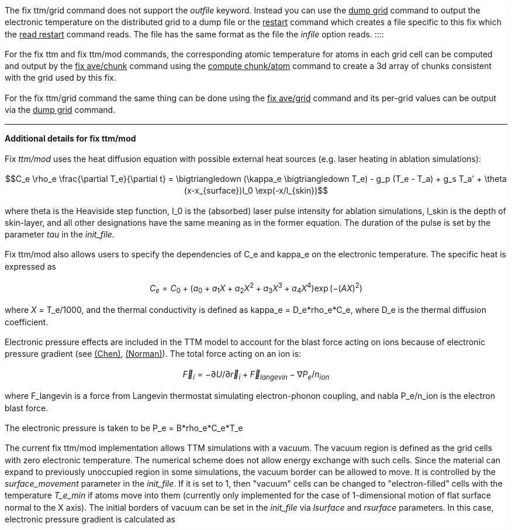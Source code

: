 The fix ttm/grid command does not support the *outfile* keyword. Instead
you can use the [dump grid](dump) command to output the electronic
temperature on the distributed grid to a dump file or the
[restart](restart) command which creates a file specific to this fix
which the [read restart](read_restart) command reads. The file has the
same format as the file the *infile* option reads.
::::

For the fix ttm and fix ttm/mod commands, the corresponding atomic
temperature for atoms in each grid cell can be computed and output by
the [fix ave/chunk](fix_ave_chunk) command using the [compute
chunk/atom](compute_chunk_atom) command to create a 3d array of chunks
consistent with the grid used by this fix.

For the fix ttm/grid command the same thing can be done using the [fix
ave/grid](fix_ave_grid) command and its per-grid values can be output
via the [dump grid](dump) command.

------------------------------------------------------------------------

**Additional details for fix ttm/mod**

Fix *ttm/mod* uses the heat diffusion equation with possible external
heat sources (e.g. laser heating in ablation simulations):

$$C_e \rho_e \frac{\partial T_e}{\partial t} =
\bigtriangledown (\kappa_e \bigtriangledown T_e) -
g_p (T_e - T_a) + g_s T_a' + \theta (x-x_{surface})I_0 \exp(-x/l_{skin})$$

where theta is the Heaviside step function, I_0 is the (absorbed) laser
pulse intensity for ablation simulations, l_skin is the depth of
skin-layer, and all other designations have the same meaning as in the
former equation. The duration of the pulse is set by the parameter *tau*
in the *init_file*.

Fix ttm/mod also allows users to specify the dependencies of C_e and
kappa_e on the electronic temperature. The specific heat is expressed as

$$C_e = C_0 + (a_0 + a_1 X + a_2 X^2 + a_3 X^3 + a_4 X^4) \exp (-(AX)^2)$$

where *X* = T_e/1000, and the thermal conductivity is defined as kappa_e
= D_e\*rho_e\*C_e, where D_e is the thermal diffusion coefficient.

Electronic pressure effects are included in the TTM model to account for
the blast force acting on ions because of electronic pressure gradient
(see [(Chen)](Chen), [(Norman)](Norman)). The total force acting on an
ion is:

$${\vec F}_i = - \partial U / \partial {\vec r}_i + {\vec
F}_{langevin} - \nabla P_e/n_{ion}$$

where F_langevin is a force from Langevin thermostat simulating
electron-phonon coupling, and nabla P_e/n_ion is the electron blast
force.

The electronic pressure is taken to be P_e = B\*rho_e\*C_e\*T_e

The current fix ttm/mod implementation allows TTM simulations with a
vacuum. The vacuum region is defined as the grid cells with zero
electronic temperature. The numerical scheme does not allow energy
exchange with such cells. Since the material can expand to previously
unoccupied region in some simulations, the vacuum border can be allowed
to move. It is controlled by the *surface_movement* parameter in the
*init_file*. If it is set to 1, then \"vacuum\" cells can be changed to
\"electron-filled\" cells with the temperature *T_e_min* if atoms move
into them (currently only implemented for the case of 1-dimensional
motion of flat surface normal to the X axis). The initial borders of
vacuum can be set in the *init_file* via *lsurface* and *rsurface*
parameters. In this case, electronic pressure gradient is calculated as
